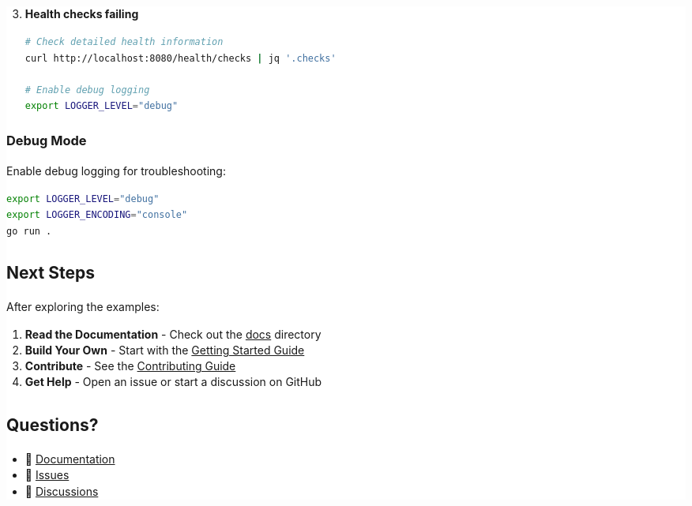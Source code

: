 3. **Health checks failing**
   ```bash
   # Check detailed health information
   curl http://localhost:8080/health/checks | jq '.checks'
   
   # Enable debug logging
   export LOGGER_LEVEL="debug"
   ```

### Debug Mode

Enable debug logging for troubleshooting:

```bash
export LOGGER_LEVEL="debug"
export LOGGER_ENCODING="console"
go run .
```

## Next Steps

After exploring the examples:

1. **Read the Documentation** - Check out the [docs](../docs) directory
2. **Build Your Own** - Start with the [Getting Started Guide](../docs/getting-started.md)
3. **Contribute** - See the [Contributing Guide](../CONTRIBUTING.md)
4. **Get Help** - Open an issue or start a discussion on GitHub

## Questions?

- 📖 [Documentation](../docs)
- 🐛 [Issues](https://github.com/katalabut/fast-app/issues)
- 💬 [Discussions](https://github.com/katalabut/fast-app/discussions)
